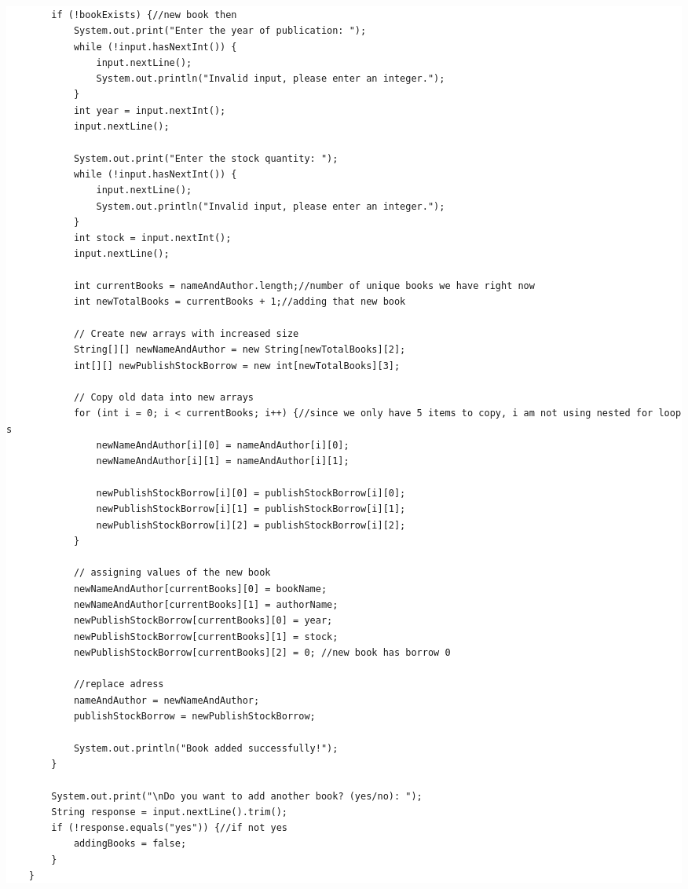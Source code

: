             if (!bookExists) {//new book then
                System.out.print("Enter the year of publication: ");
                while (!input.hasNextInt()) {
                    input.nextLine();
                    System.out.println("Invalid input, please enter an integer.");
                }
                int year = input.nextInt();
                input.nextLine();

                System.out.print("Enter the stock quantity: ");
                while (!input.hasNextInt()) {
                    input.nextLine();
                    System.out.println("Invalid input, please enter an integer.");
                }
                int stock = input.nextInt();
                input.nextLine();

                int currentBooks = nameAndAuthor.length;//number of unique books we have right now
                int newTotalBooks = currentBooks + 1;//adding that new book

                // Create new arrays with increased size
                String[][] newNameAndAuthor = new String[newTotalBooks][2];
                int[][] newPublishStockBorrow = new int[newTotalBooks][3];

                // Copy old data into new arrays
                for (int i = 0; i < currentBooks; i++) {//since we only have 5 items to copy, i am not using nested for loops
                    newNameAndAuthor[i][0] = nameAndAuthor[i][0];
                    newNameAndAuthor[i][1] = nameAndAuthor[i][1];

                    newPublishStockBorrow[i][0] = publishStockBorrow[i][0];
                    newPublishStockBorrow[i][1] = publishStockBorrow[i][1];
                    newPublishStockBorrow[i][2] = publishStockBorrow[i][2];
                }

                // assigning values of the new book
                newNameAndAuthor[currentBooks][0] = bookName;
                newNameAndAuthor[currentBooks][1] = authorName;
                newPublishStockBorrow[currentBooks][0] = year;
                newPublishStockBorrow[currentBooks][1] = stock;
                newPublishStockBorrow[currentBooks][2] = 0; //new book has borrow 0

                //replace adress
                nameAndAuthor = newNameAndAuthor;
                publishStockBorrow = newPublishStockBorrow;

                System.out.println("Book added successfully!");
            }

            System.out.print("\nDo you want to add another book? (yes/no): ");
            String response = input.nextLine().trim();
            if (!response.equals("yes")) {//if not yes
                addingBooks = false;
            }
        }

